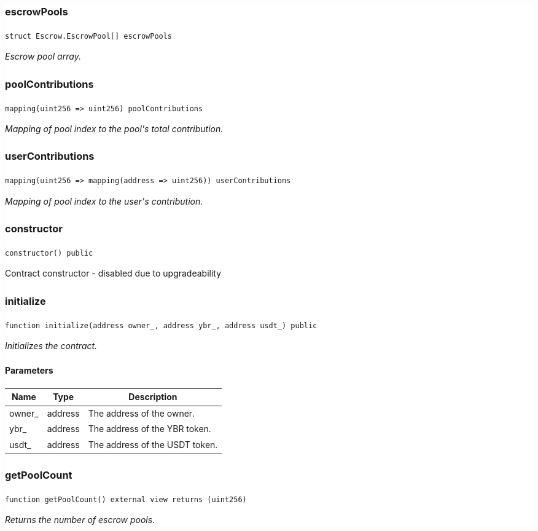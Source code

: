 ### escrowPools

```solidity
struct Escrow.EscrowPool[] escrowPools
```

_Escrow pool array._

### poolContributions

```solidity
mapping(uint256 => uint256) poolContributions
```

_Mapping of pool index to the pool's total contribution._

### userContributions

```solidity
mapping(uint256 => mapping(address => uint256)) userContributions
```

_Mapping of pool index to the user's contribution._

### constructor

```solidity
constructor() public
```

Contract constructor - disabled due to upgradeability

### initialize

```solidity
function initialize(address owner_, address ybr_, address usdt_) public
```

_Initializes the contract._

#### Parameters

| Name | Type | Description |
| ---- | ---- | ----------- |
| owner_ | address | The address of the owner. |
| ybr_ | address | The address of the YBR token. |
| usdt_ | address | The address of the USDT token. |

### getPoolCount

```solidity
function getPoolCount() external view returns (uint256)
```

_Returns the number of escrow pools._
